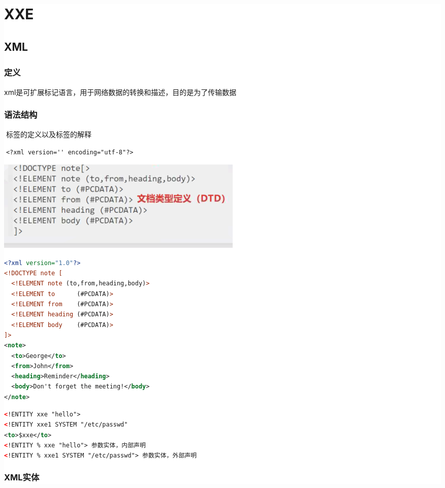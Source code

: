 # XXE 	

## XML

### **定义**

​		xml是可扩展标记语言，用于网络数据的转换和描述，目的是为了传输数据

### **语法结构**

​	标签的定义以及标签的解释

​	`<?xml version='' encoding="utf-8"?>`

![image-20210802095126296](0x007ssrf/image-20210802095126296.png)

```xml
<?xml version="1.0"?>
<!DOCTYPE note [
  <!ELEMENT note (to,from,heading,body)>
  <!ELEMENT to      (#PCDATA)>
  <!ELEMENT from    (#PCDATA)>
  <!ELEMENT heading (#PCDATA)>
  <!ELEMENT body    (#PCDATA)>
]>
<note>
  <to>George</to>
  <from>John</from>
  <heading>Reminder</heading>
  <body>Don't forget the meeting!</body>
</note>

```

```xml
<!ENTITY xxe "hello">
<!ENTITY xxe1 SYSTEM "/etc/passwd"
<to>$xxe</to>
<!ENTITY % xxe "hello"> 参数实体，内部声明
<!ENTITY % xxe1 SYSTEM "/etc/passwd"> 参数实体，外部声明
```

### XML实体
